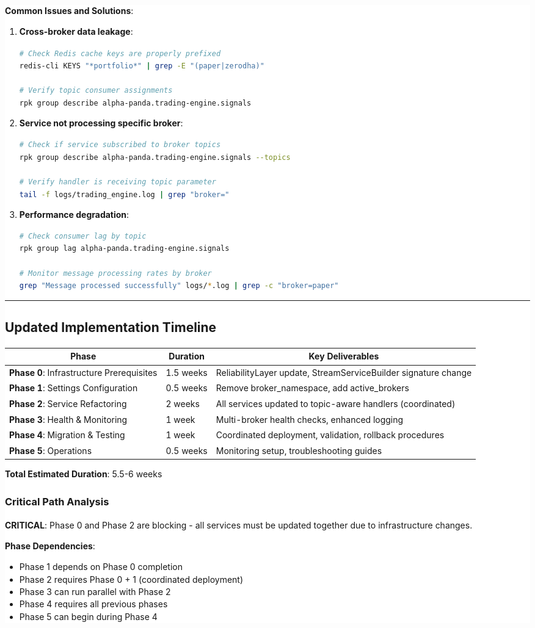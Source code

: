 **Common Issues and Solutions**:

1. **Cross-broker data leakage**:
   ```bash
   # Check Redis cache keys are properly prefixed
   redis-cli KEYS "*portfolio*" | grep -E "(paper|zerodha)"
   
   # Verify topic consumer assignments
   rpk group describe alpha-panda.trading-engine.signals
   ```

2. **Service not processing specific broker**:
   ```bash
   # Check if service subscribed to broker topics
   rpk group describe alpha-panda.trading-engine.signals --topics
   
   # Verify handler is receiving topic parameter
   tail -f logs/trading_engine.log | grep "broker="
   ```

3. **Performance degradation**:
   ```bash
   # Check consumer lag by topic
   rpk group lag alpha-panda.trading-engine.signals
   
   # Monitor message processing rates by broker
   grep "Message processed successfully" logs/*.log | grep -c "broker=paper"
   ```

---

## Updated Implementation Timeline

| Phase | Duration | Key Deliverables |
|-------|----------|------------------|
| **Phase 0**: Infrastructure Prerequisites | 1.5 weeks | ReliabilityLayer update, StreamServiceBuilder signature change |
| **Phase 1**: Settings Configuration | 0.5 weeks | Remove broker_namespace, add active_brokers |
| **Phase 2**: Service Refactoring | 2 weeks | All services updated to topic-aware handlers (coordinated) |
| **Phase 3**: Health & Monitoring | 1 week | Multi-broker health checks, enhanced logging |
| **Phase 4**: Migration & Testing | 1 week | Coordinated deployment, validation, rollback procedures |
| **Phase 5**: Operations | 0.5 weeks | Monitoring setup, troubleshooting guides |

**Total Estimated Duration**: 5.5-6 weeks

### Critical Path Analysis

**CRITICAL**: Phase 0 and Phase 2 are blocking - all services must be updated together due to infrastructure changes.

**Phase Dependencies**:
- Phase 1 depends on Phase 0 completion
- Phase 2 requires Phase 0 + 1 (coordinated deployment)
- Phase 3 can run parallel with Phase 2
- Phase 4 requires all previous phases
- Phase 5 can begin during Phase 4
